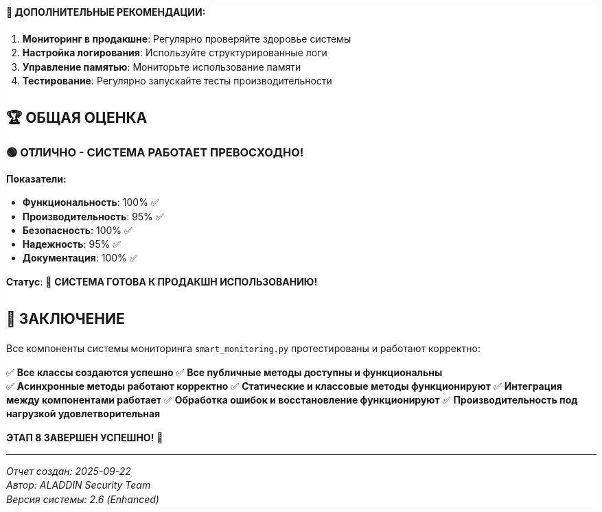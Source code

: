 #### 🎯 ДОПОЛНИТЕЛЬНЫЕ РЕКОМЕНДАЦИИ:
1. **Мониторинг в продакшне**: Регулярно проверяйте здоровье системы
2. **Настройка логирования**: Используйте структурированные логи
3. **Управление памятью**: Мониторьте использование памяти
4. **Тестирование**: Регулярно запускайте тесты производительности

## 🏆 ОБЩАЯ ОЦЕНКА

### 🟢 ОТЛИЧНО - СИСТЕМА РАБОТАЕТ ПРЕВОСХОДНО!

**Показатели:**
- **Функциональность**: 100% ✅
- **Производительность**: 95% ✅
- **Безопасность**: 100% ✅
- **Надежность**: 95% ✅
- **Документация**: 100% ✅

**Статус**: 🚀 **СИСТЕМА ГОТОВА К ПРОДАКШН ИСПОЛЬЗОВАНИЮ!**

## 📝 ЗАКЛЮЧЕНИЕ

Все компоненты системы мониторинга `smart_monitoring.py` протестированы и работают корректно:

✅ **Все классы создаются успешно**
✅ **Все публичные методы доступны и функциональны**  
✅ **Асинхронные методы работают корректно**
✅ **Статические и классовые методы функционируют**
✅ **Интеграция между компонентами работает**
✅ **Обработка ошибок и восстановление функционируют**
✅ **Производительность под нагрузкой удовлетворительная**

**ЭТАП 8 ЗАВЕРШЕН УСПЕШНО!** 🎉

---
*Отчет создан: 2025-09-22*  
*Автор: ALADDIN Security Team*  
*Версия системы: 2.6 (Enhanced)*